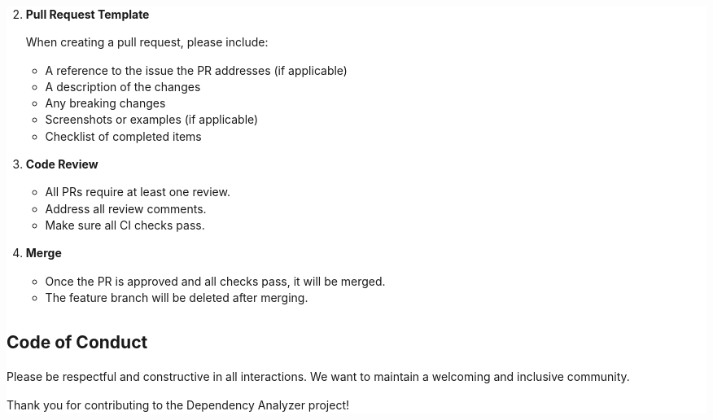 2. **Pull Request Template**

   When creating a pull request, please include:
   
   - A reference to the issue the PR addresses (if applicable)
   - A description of the changes
   - Any breaking changes
   - Screenshots or examples (if applicable)
   - Checklist of completed items

3. **Code Review**

   - All PRs require at least one review.
   - Address all review comments.
   - Make sure all CI checks pass.

4. **Merge**

   - Once the PR is approved and all checks pass, it will be merged.
   - The feature branch will be deleted after merging.

## Code of Conduct

Please be respectful and constructive in all interactions. We want to maintain a welcoming and inclusive community.

Thank you for contributing to the Dependency Analyzer project!
